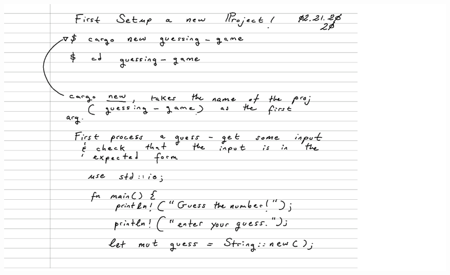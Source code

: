   <img src="https://github.com/stan-alam/rust/blob/develop/CoreRust/RustPrg/images/01/RustPrg01%20-%2015.png" width="80%" height="80%">
</a>

<a>